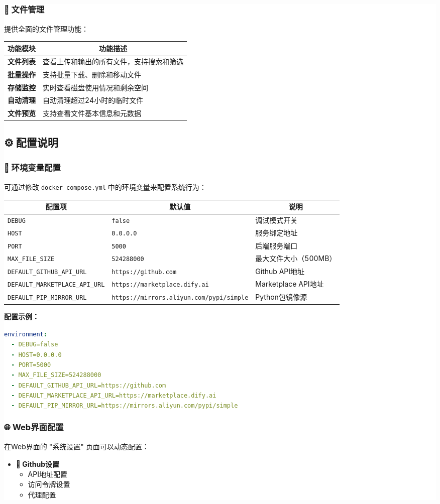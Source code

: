 ### 📁 文件管理

提供全面的文件管理功能：

| 功能模块 | 功能描述 |
|----------|----------|
| **文件列表** | 查看上传和输出的所有文件，支持搜索和筛选 |
| **批量操作** | 支持批量下载、删除和移动文件 |
| **存储监控** | 实时查看磁盘使用情况和剩余空间 |
| **自动清理** | 自动清理超过24小时的临时文件 |
| **文件预览** | 支持查看文件基本信息和元数据 |

## ⚙️ 配置说明

### 🔧 环境变量配置

可通过修改 `docker-compose.yml` 中的环境变量来配置系统行为：

| 配置项 | 默认值 | 说明 |
|--------|--------|------|
| `DEBUG` | `false` | 调试模式开关 |
| `HOST` | `0.0.0.0` | 服务绑定地址 |
| `PORT` | `5000` | 后端服务端口 |
| `MAX_FILE_SIZE` | `524288000` | 最大文件大小（500MB） |
| `DEFAULT_GITHUB_API_URL` | `https://github.com` | Github API地址 |
| `DEFAULT_MARKETPLACE_API_URL` | `https://marketplace.dify.ai` | Marketplace API地址 |
| `DEFAULT_PIP_MIRROR_URL` | `https://mirrors.aliyun.com/pypi/simple` | Python包镜像源 |

**配置示例：**
```yaml
environment:
  - DEBUG=false
  - HOST=0.0.0.0
  - PORT=5000
  - MAX_FILE_SIZE=524288000
  - DEFAULT_GITHUB_API_URL=https://github.com
  - DEFAULT_MARKETPLACE_API_URL=https://marketplace.dify.ai
  - DEFAULT_PIP_MIRROR_URL=https://mirrors.aliyun.com/pypi/simple
```

### 🌐 Web界面配置

在Web界面的 "系统设置" 页面可以动态配置：

- **🐙 Github设置**
  - API地址配置
  - 访问令牌设置
  - 代理配置
